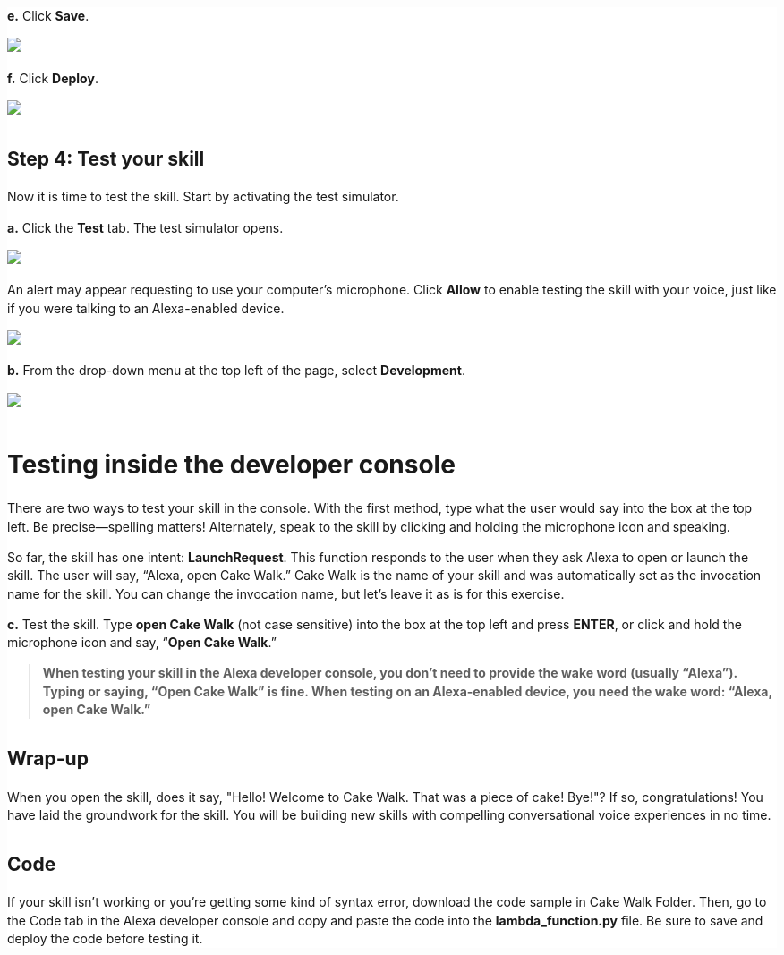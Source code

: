 **e.** Click **Save**.

![](https://d3ogm7ac91k97u.cloudfront.net/content/dam/alexa/alexa-skills-kit/courses/cake-walk/3/building-a-skill-3-save.png)

**f.** Click **Deploy**.

![](https://d3ogm7ac91k97u.cloudfront.net/content/dam/alexa/alexa-skills-kit/courses/cake-walk/3/building-a-skill-3-deploy.png)

## Step 4: Test your skill
Now it is time to test the skill. Start by activating the test simulator.

**a.** Click the **Test** tab. The test simulator opens.

![](https://d3ogm7ac91k97u.cloudfront.net/content/dam/alexa/alexa-skills-kit/courses/cake-walk/3/building-a-skill-4-1.jpg)

An alert may appear requesting to use your computer’s microphone. Click **Allow** to enable testing the skill with your voice, just like if you were talking to an Alexa-enabled device.

![](https://d3ogm7ac91k97u.cloudfront.net/content/dam/alexa/alexa-skills-kit/courses/cake-walk/3/building-a-skill-4-2.png)

**b.** From the drop-down menu at the top left of the page, select **Development**.

![](https://d3ogm7ac91k97u.cloudfront.net/content/dam/alexa/alexa-skills-kit/courses/cake-walk/3/building-a-skill-4-3.png)

# Testing inside the developer console
There are two ways to test your skill in the console. With the first method, type what the user would say into the box at the top left. Be precise—spelling matters! Alternately, speak to the skill by clicking and holding the microphone icon and speaking.

So far, the skill has one intent: **LaunchRequest**. This function responds to the user when they ask Alexa to open or launch the skill. The user will say, “Alexa, open Cake Walk.” Cake Walk is the name of your skill and was automatically set as the invocation name for the skill. You can change the invocation name, but let’s leave it as is for this exercise.

**c.** Test the skill. Type **open Cake Walk** (not case sensitive) into the box at the top left and press **ENTER**, or click and hold the microphone icon and say, “**Open Cake Walk**.”

> **When testing your skill in the Alexa developer console, you don’t need to provide the wake word (usually “Alexa”). Typing or saying, “Open Cake Walk” is fine. When testing on an Alexa-enabled device, you need the wake word: “Alexa, open Cake Walk.”**

## Wrap-up
When you open the skill, does it say, "Hello! Welcome to Cake Walk. That was a piece of cake! Bye!"? If so, congratulations! You have laid the groundwork for the skill. You will be building new skills with compelling conversational voice experiences in no time.

## Code
If your skill isn’t working or you’re getting some kind of syntax error, download the code sample in Cake Walk Folder. Then, go to the Code tab in the Alexa developer console and copy and paste the code into the **lambda_function.py** file. Be sure to save and deploy the code before testing it.
